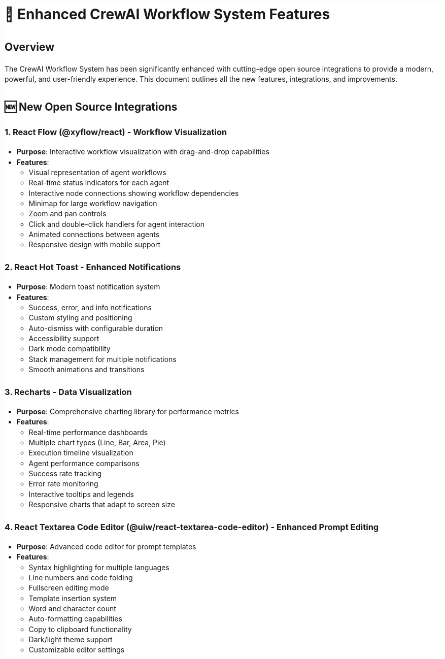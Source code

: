 # 🚀 Enhanced CrewAI Workflow System Features

## Overview

The CrewAI Workflow System has been significantly enhanced with cutting-edge open source integrations to provide a modern, powerful, and user-friendly experience. This document outlines all the new features, integrations, and improvements.

## 🆕 New Open Source Integrations

### 1. **React Flow (@xyflow/react)** - Workflow Visualization
- **Purpose**: Interactive workflow visualization with drag-and-drop capabilities
- **Features**:
  - Visual representation of agent workflows
  - Real-time status indicators for each agent
  - Interactive node connections showing workflow dependencies
  - Minimap for large workflow navigation
  - Zoom and pan controls
  - Click and double-click handlers for agent interaction
  - Animated connections between agents
  - Responsive design with mobile support

### 2. **React Hot Toast** - Enhanced Notifications
- **Purpose**: Modern toast notification system
- **Features**:
  - Success, error, and info notifications
  - Custom styling and positioning
  - Auto-dismiss with configurable duration
  - Accessibility support
  - Dark mode compatibility
  - Stack management for multiple notifications
  - Smooth animations and transitions

### 3. **Recharts** - Data Visualization
- **Purpose**: Comprehensive charting library for performance metrics
- **Features**:
  - Real-time performance dashboards
  - Multiple chart types (Line, Bar, Area, Pie)
  - Execution timeline visualization
  - Agent performance comparisons
  - Success rate tracking
  - Error rate monitoring
  - Interactive tooltips and legends
  - Responsive charts that adapt to screen size

### 4. **React Textarea Code Editor (@uiw/react-textarea-code-editor)** - Enhanced Prompt Editing
- **Purpose**: Advanced code editor for prompt templates
- **Features**:
  - Syntax highlighting for multiple languages
  - Line numbers and code folding
  - Fullscreen editing mode
  - Template insertion system
  - Word and character count
  - Auto-formatting capabilities
  - Copy to clipboard functionality
  - Dark/light theme support
  - Customizable editor settings
